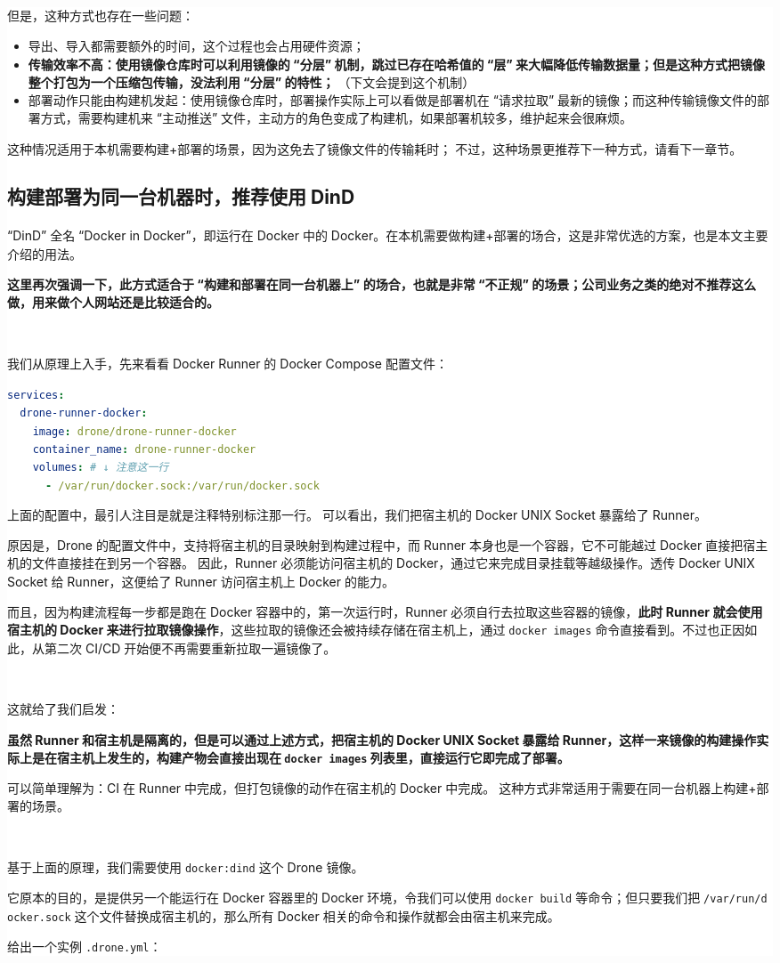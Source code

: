 但是，这种方式也存在一些问题：

- 导出、导入都需要额外的时间，这个过程也会占用硬件资源；
- **传输效率不高：使用镜像仓库时可以利用镜像的 “分层” 机制，跳过已存在哈希值的 “层” 来大幅降低传输数据量；但是这种方式把镜像整个打包为一个压缩包传输，没法利用 “分层” 的特性；**
  （下文会提到这个机制）
- 部署动作只能由构建机发起：使用镜像仓库时，部署操作实际上可以看做是部署机在 “请求拉取” 最新的镜像；而这种传输镜像文件的部署方式，需要构建机来 “主动推送” 文件，主动方的角色变成了构建机，如果部署机较多，维护起来会很麻烦。

这种情况适用于本机需要构建+部署的场景，因为这免去了镜像文件的传输耗时；
不过，这种场景更推荐下一种方式，请看下一章节。



## 构建部署为同一台机器时，推荐使用 DinD

“DinD” 全名 “Docker in Docker”，即运行在 Docker 中的 Docker。在本机需要做构建+部署的场合，这是非常优选的方案，也是本文主要介绍的用法。

**这里再次强调一下，此方式适合于 “构建和部署在同一台机器上” 的场合，也就是非常 “不正规” 的场景；公司业务之类的绝对不推荐这么做，用来做个人网站还是比较适合的。**

<br />

我们从原理上入手，先来看看 Docker Runner 的 Docker Compose 配置文件：

```yaml
services:
  drone-runner-docker:
    image: drone/drone-runner-docker
    container_name: drone-runner-docker
    volumes: # ↓ 注意这一行
      - /var/run/docker.sock:/var/run/docker.sock
```

上面的配置中，最引人注目是就是注释特别标注那一行。
可以看出，我们把宿主机的 Docker UNIX Socket 暴露给了 Runner。

原因是，Drone 的配置文件中，支持将宿主机的目录映射到构建过程中，而 Runner 本身也是一个容器，它不可能越过 Docker 直接把宿主机的文件直接挂在到另一个容器。
因此，Runner 必须能访问宿主机的 Docker，通过它来完成目录挂载等越级操作。透传 Docker UNIX Socket 给 Runner，这便给了 Runner 访问宿主机上 Docker 的能力。

而且，因为构建流程每一步都是跑在 Docker 容器中的，第一次运行时，Runner 必须自行去拉取这些容器的镜像，**此时 Runner 就会使用宿主机的 Docker 来进行拉取镜像操作**，这些拉取的镜像还会被持续存储在宿主机上，通过 `docker images` 命令直接看到。不过也正因如此，从第二次 CI/CD 开始便不再需要重新拉取一遍镜像了。

<br />

这就给了我们启发：

**虽然 Runner 和宿主机是隔离的，但是可以通过上述方式，把宿主机的 Docker UNIX Socket 暴露给 Runner，这样一来镜像的构建操作实际上是在宿主机上发生的，构建产物会直接出现在 `docker images` 列表里，直接运行它即完成了部署。**

可以简单理解为：CI 在 Runner 中完成，但打包镜像的动作在宿主机的 Docker 中完成。
这种方式非常适用于需要在同一台机器上构建+部署的场景。

<br />

基于上面的原理，我们需要使用 `docker:dind` 这个 Drone 镜像。

它原本的目的，是提供另一个能运行在 Docker 容器里的 Docker 环境，令我们可以使用 `docker build` 等命令；但只要我们把 `/var/run/docker.sock` 这个文件替换成宿主机的，那么所有 Docker 相关的命令和操作就都会由宿主机来完成。

给出一个实例 `.drone.yml`：

